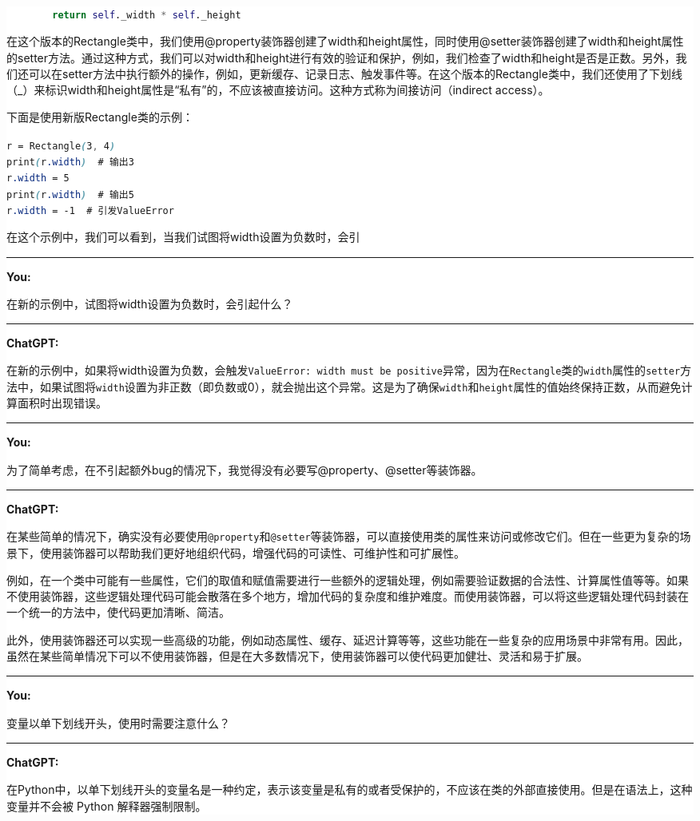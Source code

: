 ```python
        return self._width * self._height
```

在这个版本的Rectangle类中，我们使用@property装饰器创建了width和height属性，同时使用@setter装饰器创建了width和height属性的setter方法。通过这种方式，我们可以对width和height进行有效的验证和保护，例如，我们检查了width和height是否是正数。另外，我们还可以在setter方法中执行额外的操作，例如，更新缓存、记录日志、触发事件等。在这个版本的Rectangle类中，我们还使用了下划线（\_）来标识width和height属性是“私有”的，不应该被直接访问。这种方式称为间接访问（indirect access）。

下面是使用新版Rectangle类的示例：

```scss
r = Rectangle(3, 4)
print(r.width)  # 输出3
r.width = 5
print(r.width)  # 输出5
r.width = -1  # 引发ValueError
```

在这个示例中，我们可以看到，当我们试图将width设置为负数时，会引

* * *

**You:**

在新的示例中，试图将width设置为负数时，会引起什么？

* * *

**ChatGPT:**

在新的示例中，如果将width设置为负数，会触发`ValueError: width must be positive`异常，因为在`Rectangle`类的`width`属性的`setter`方法中，如果试图将`width`设置为非正数（即负数或0），就会抛出这个异常。这是为了确保`width`和`height`属性的值始终保持正数，从而避免计算面积时出现错误。

* * *

**You:**

为了简单考虑，在不引起额外bug的情况下，我觉得没有必要写@property、@setter等装饰器。

* * *

**ChatGPT:**

在某些简单的情况下，确实没有必要使用`@property`和`@setter`等装饰器，可以直接使用类的属性来访问或修改它们。但在一些更为复杂的场景下，使用装饰器可以帮助我们更好地组织代码，增强代码的可读性、可维护性和可扩展性。

例如，在一个类中可能有一些属性，它们的取值和赋值需要进行一些额外的逻辑处理，例如需要验证数据的合法性、计算属性值等等。如果不使用装饰器，这些逻辑处理代码可能会散落在多个地方，增加代码的复杂度和维护难度。而使用装饰器，可以将这些逻辑处理代码封装在一个统一的方法中，使代码更加清晰、简洁。

此外，使用装饰器还可以实现一些高级的功能，例如动态属性、缓存、延迟计算等等，这些功能在一些复杂的应用场景中非常有用。因此，虽然在某些简单情况下可以不使用装饰器，但是在大多数情况下，使用装饰器可以使代码更加健壮、灵活和易于扩展。

* * *

**You:**

变量以单下划线开头，使用时需要注意什么？

* * *

**ChatGPT:**

在Python中，以单下划线开头的变量名是一种约定，表示该变量是私有的或者受保护的，不应该在类的外部直接使用。但是在语法上，这种变量并不会被 Python 解释器强制限制。
